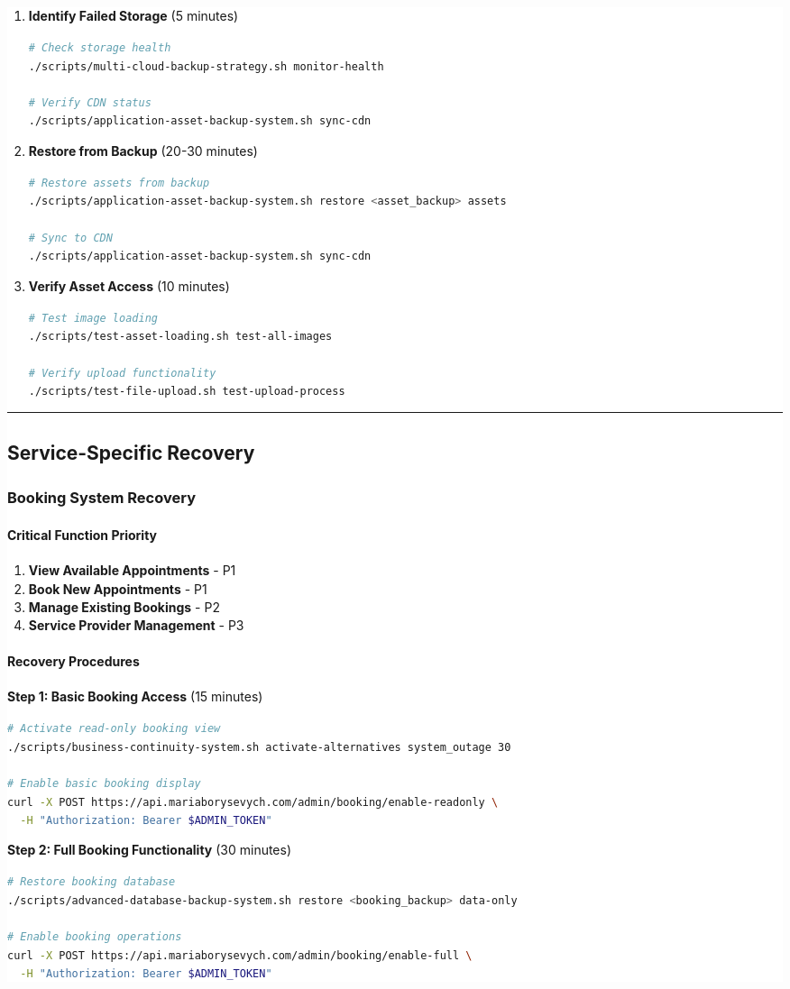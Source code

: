 1. **Identify Failed Storage** (5 minutes)
   ```bash
   # Check storage health
   ./scripts/multi-cloud-backup-strategy.sh monitor-health

   # Verify CDN status
   ./scripts/application-asset-backup-system.sh sync-cdn
   ```

2. **Restore from Backup** (20-30 minutes)
   ```bash
   # Restore assets from backup
   ./scripts/application-asset-backup-system.sh restore <asset_backup> assets

   # Sync to CDN
   ./scripts/application-asset-backup-system.sh sync-cdn
   ```

3. **Verify Asset Access** (10 minutes)
   ```bash
   # Test image loading
   ./scripts/test-asset-loading.sh test-all-images

   # Verify upload functionality
   ./scripts/test-file-upload.sh test-upload-process
   ```

---

## Service-Specific Recovery

### Booking System Recovery

#### Critical Function Priority
1. **View Available Appointments** - P1
2. **Book New Appointments** - P1
3. **Manage Existing Bookings** - P2
4. **Service Provider Management** - P3

#### Recovery Procedures

**Step 1: Basic Booking Access** (15 minutes)
```bash
# Activate read-only booking view
./scripts/business-continuity-system.sh activate-alternatives system_outage 30

# Enable basic booking display
curl -X POST https://api.mariaborysevych.com/admin/booking/enable-readonly \
  -H "Authorization: Bearer $ADMIN_TOKEN"
```

**Step 2: Full Booking Functionality** (30 minutes)
```bash
# Restore booking database
./scripts/advanced-database-backup-system.sh restore <booking_backup> data-only

# Enable booking operations
curl -X POST https://api.mariaborysevych.com/admin/booking/enable-full \
  -H "Authorization: Bearer $ADMIN_TOKEN"
```
